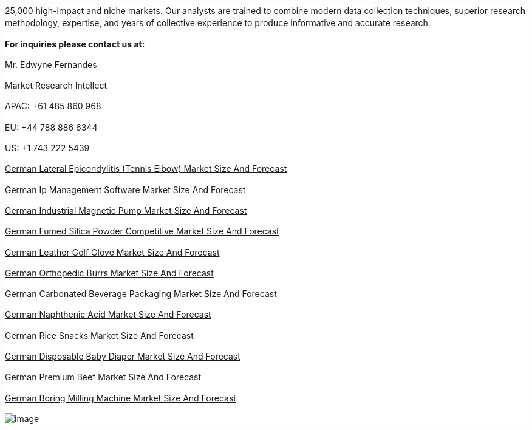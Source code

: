 25,000 high-impact and niche markets. Our analysts are trained to combine modern data collection techniques, superior research methodology, expertise, and years of collective experience to produce informative and accurate research.</span></p><p><strong>For inquiries please contact us at:</strong></p><p>Mr. Edwyne Fernandes</p><p>Market Research Intellect</p><p>APAC: +61 485 860 968</p><p>EU: +44 788 886 6344</p><p>US: +1 743 222 5439</p><p><a href="https://github.com/monkdigital08/Report1/blob/main/Lateral-Epicondylitis-(Tennis-Elbow)-Market/China-Lateral-Epicondylitis-(Tennis-Elbow)-Market.md">German Lateral Epicondylitis (Tennis Elbow) Market Size And Forecast</a></p><p><a href="https://github.com/monkdigital08/Report2/blob/main/Ip-Management-Software-Market/China-Ip-Management-Software-Market.md">German Ip Management Software Market Size And Forecast</a></p><p><a href="https://github.com/monkdigital08/Report3/blob/main/Industrial-Magnetic-Pump-Market/China-Industrial-Magnetic-Pump-Market.md">German Industrial Magnetic Pump Market Size And Forecast</a></p><p><a href="https://github.com/monkdigital08/Report/blob/main/Fumed-Silica-Powder-Competitive-Market/China-Fumed-Silica-Powder-Competitive-Market.md">German Fumed Silica Powder Competitive Market Size And Forecast</a></p><p><a href="https://github.com/monkdigital08/Report2/blob/main/Leather-Golf-Glove-Market/China-Leather-Golf-Glove-Market.md">German Leather Golf Glove Market Size And Forecast</a></p><p><a href="https://github.com/monkdigital08/Report3/blob/main/Orthopedic-Burrs-Market/China-Orthopedic-Burrs-Market.md">German Orthopedic Burrs Market Size And Forecast</a></p><p><a href="https://github.com/monkdigital08/Report/blob/main/Carbonated-Beverage-Packaging-Market/China-Carbonated-Beverage-Packaging-Market.md">German Carbonated Beverage Packaging Market Size And Forecast</a></p><p><a href="https://github.com/monkdigital08/Report1/blob/main/Naphthenic-Acid-Market/China-Naphthenic-Acid-Market.md">German Naphthenic Acid Market Size And Forecast</a></p><p><a href="https://github.com/monkdigital08/Report2/blob/main/Rice-Snacks-Market/China-Rice-Snacks-Market.md">German Rice Snacks Market Size And Forecast</a></p><p><a href="https://github.com/monkdigital08/Report3/blob/main/Disposable-Baby-Diaper-Market/China-Disposable-Baby-Diaper-Market.md">German Disposable Baby Diaper Market Size And Forecast</a></p><p><a href="https://github.com/monkdigital08/Report/blob/main/Premium-Beef-Market/China-Premium-Beef-Market.md">German Premium Beef Market Size And Forecast</a></p><p><a href="https://github.com/monkdigital08/Report1/blob/main/Boring-Milling-Machine-Market/China-Boring-Milling-Machine-Market.md">German Boring Milling Machine Market Size And Forecast</a></p>
![image](https://github.com/user-attachments/assets/2e2bb2fd-3d25-45fd-a9da-08d7f0961f3f)
